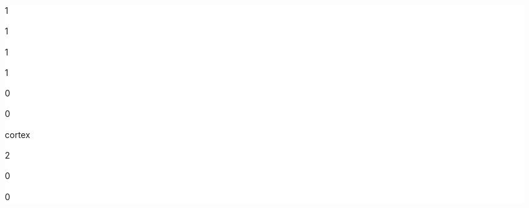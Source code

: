 <td style="text-align:right;">

1

</td>

<td style="text-align:right;">

1

</td>

<td style="text-align:right;">

1

</td>

<td style="text-align:right;">

1

</td>

<td style="text-align:right;">

0

</td>

<td style="text-align:right;">

0

</td>

</tr>

<tr>

<td style="text-align:left;">

cortex

</td>

<td style="text-align:right;">

2

</td>

<td style="text-align:right;">

0

</td>

<td style="text-align:right;">

0

</td>

<td style="text-align:right;">
